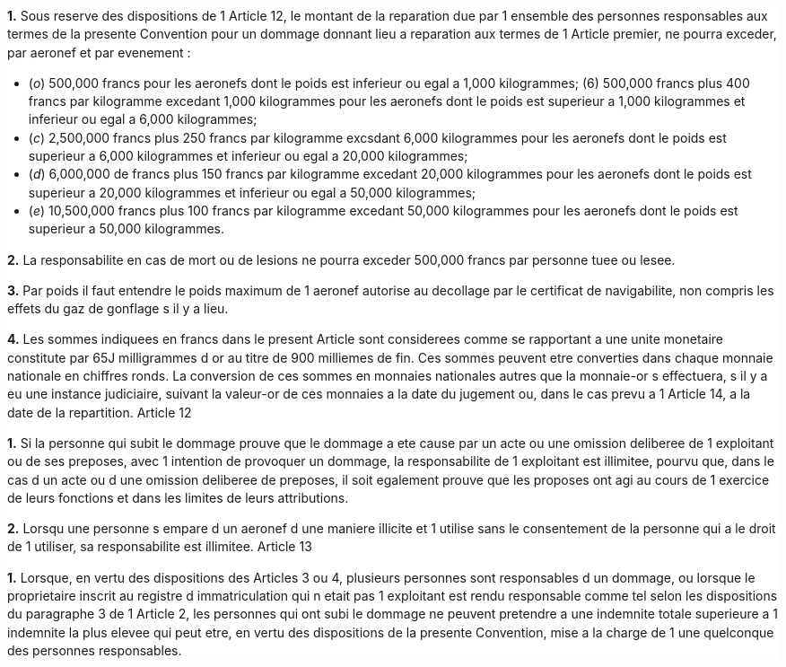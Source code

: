 **1.** Sous reserve des dispositions de 1 Article 12, le montant de
la reparation due par 1 ensemble des personnes responsables aux
termes de la presente Convention pour un dommage donnant
lieu a reparation aux termes de 1 Article premier, ne pourra
exceder, par aeronef et par evenement :
  * (_o_) 500,000 francs pour les aeronefs dont le poids est inferieur
ou egal a 1,000 kilogrammes;
(6) 500,000 francs plus 400 francs par kilogramme excedant
1,000 kilogrammes pour les aeronefs dont le poids est superieur
a 1,000 kilogrammes et inferieur ou egal a 6,000 kilogrammes;
  * (_c_) 2,500,000 francs plus 250 francs par kilogramme excsdant
6,000 kilogrammes pour les aeronefs dont le poids est superieur
a 6,000 kilogrammes et inferieur ou egal a 20,000 kilogrammes;
  * (_d_) 6,000,000 de francs plus 150 francs par kilogramme excedant
20,000 kilogrammes pour les aeronefs dont le poids est superieur
a 20,000 kilogrammes et inferieur ou egal a 50,000 kilogrammes;
  * (_e_) 10,500,000 francs plus 100 francs par kilogramme excedant
50,000 kilogrammes pour les aeronefs dont le poids est superieur
a 50,000 kilogrammes.

**2.** La responsabilite en cas de mort ou de lesions ne pourra
exceder 500,000 francs par personne tuee ou lesee.

**3.** Par poids il faut entendre le poids maximum de 1 aeronef
autorise au decollage par le certificat de navigabilite, non
compris les effets du gaz de gonflage s il y a lieu.

**4.** Les sommes indiquees en francs dans le present Article sont
considerees comme se rapportant a une unite monetaire
constitute par 65J milligrammes d or au titre de 900 milliemes
de fin. Ces sommes peuvent etre converties dans chaque monnaie
nationale en chiffres ronds. La conversion de ces sommes en
monnaies nationales autres que la monnaie-or s effectuera, s il
y a eu une instance judiciaire, suivant la valeur-or de ces
monnaies a la date du jugement ou, dans le cas prevu a 1 Article
14, a la date de la repartition.
Article 12

**1.** Si la personne qui subit le dommage prouve que le dommage
a ete cause par un acte ou une omission deliberee de 1 exploitant
ou de ses preposes, avec 1 intention de provoquer un dommage,
la responsabilite de 1 exploitant est illimitee, pourvu que, dans
le cas d un acte ou d une omission deliberee de preposes, il soit
egalement prouve que les proposes ont agi au cours de 1 exercice
de leurs fonctions et dans les limites de leurs attributions.

**2.** Lorsqu une personne s empare d un aeronef d une maniere
illicite et 1 utilise sans le consentement de la personne qui a le
droit de 1 utiliser, sa responsabilite est illimitee.
Article 13

**1.** Lorsque, en vertu des dispositions des Articles 3 ou 4,
plusieurs personnes sont responsables d un dommage, ou lorsque
le proprietaire inscrit au registre d immatriculation qui n etait
pas 1 exploitant est rendu responsable comme tel selon les
dispositions du paragraphe 3 de 1 Article 2, les personnes qui ont
subi le dommage ne peuvent pretendre a une indemnite totale
superieure a 1 indemnite la plus elevee qui peut etre, en vertu
des dispositions de la presente Convention, mise a la charge de
1 une quelconque des personnes responsables.
